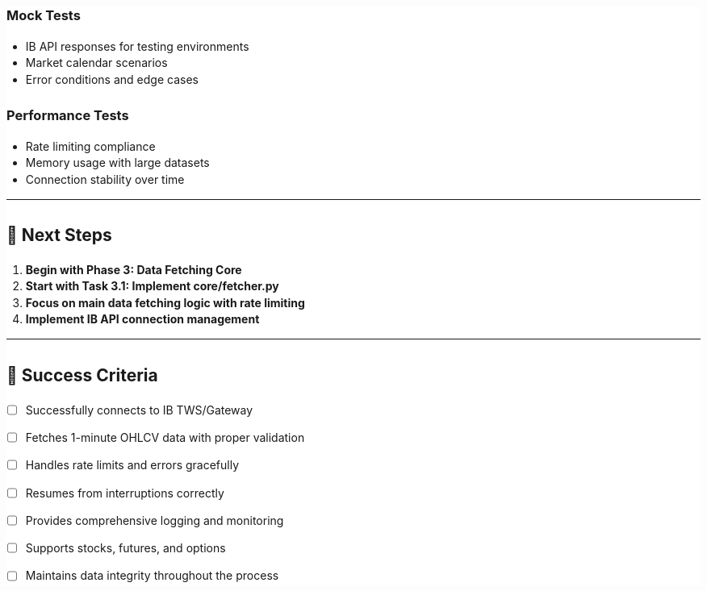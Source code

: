 ### **Mock Tests**
- IB API responses for testing environments
- Market calendar scenarios
- Error conditions and edge cases

### **Performance Tests**
- Rate limiting compliance
- Memory usage with large datasets
- Connection stability over time

---

## 📝 **Next Steps**

1. **Begin with Phase 3: Data Fetching Core**
2. **Start with Task 3.1: Implement core/fetcher.py**
3. **Focus on main data fetching logic with rate limiting**
4. **Implement IB API connection management**

---

## 🎯 **Success Criteria**

- [ ] Successfully connects to IB TWS/Gateway
- [ ] Fetches 1-minute OHLCV data with proper validation
- [ ] Handles rate limits and errors gracefully
- [ ] Resumes from interruptions correctly
- [ ] Provides comprehensive logging and monitoring
- [ ] Supports stocks, futures, and options
- [ ] Maintains data integrity throughout the process




